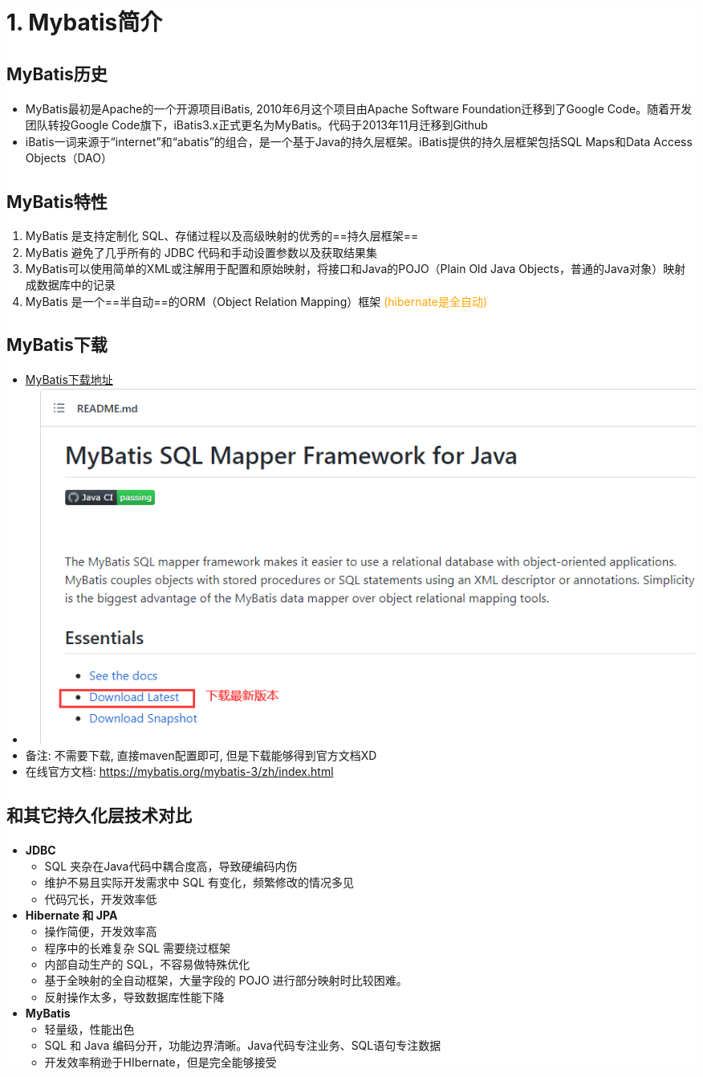 # 	1. Mybatis简介

## MyBatis历史

-    MyBatis最初是Apache的一个开源项目iBatis, 2010年6月这个项目由Apache Software Foundation迁移到了Google Code。随着开发团队转投Google Code旗下，iBatis3.x正式更名为MyBatis。代码于2013年11月迁移到Github
- iBatis一词来源于“internet”和“abatis”的组合，是一个基于Java的持久层框架。iBatis提供的持久层框架包括SQL Maps和Data Access Objects（DAO）

## MyBatis特性
1. MyBatis 是支持定制化 SQL、存储过程以及高级映射的优秀的==持久层框架==
2. MyBatis 避免了几乎所有的 JDBC 代码和手动设置参数以及获取结果集
3. MyBatis可以使用简单的XML或注解用于配置和原始映射，将接口和Java的POJO（Plain Old Java Objects，普通的Java对象）映射成数据库中的记录
4. MyBatis 是一个==半自动==的ORM（Object Relation Mapping）框架 <font color='orange'>(hibernate是全自动)</font>

## MyBatis下载
- [MyBatis下载地址](https://github.com/mybatis/mybatis-3)
- ![](media/MyBatis下载.png)
- 备注: 不需要下载, 直接maven配置即可, 但是下载能够得到官方文档XD
- 在线官方文档: https://mybatis.org/mybatis-3/zh/index.html

## 和其它持久化层技术对比
- **JDBC**  
	- SQL 夹杂在Java代码中耦合度高，导致硬编码内伤  
	- 维护不易且实际开发需求中 SQL 有变化，频繁修改的情况多见  
	- 代码冗长，开发效率低
- **Hibernate 和 JPA**
	- 操作简便，开发效率高  
	- 程序中的长难复杂 SQL 需要绕过框架  
	- 内部自动生产的 SQL，不容易做特殊优化  
	- 基于全映射的全自动框架，大量字段的 POJO 进行部分映射时比较困难。  
	- 反射操作太多，导致数据库性能下降
- **MyBatis**
	- 轻量级，性能出色  
	- SQL 和 Java 编码分开，功能边界清晰。Java代码专注业务、SQL语句专注数据  
	- 开发效率稍逊于HIbernate，但是完全能够接受
